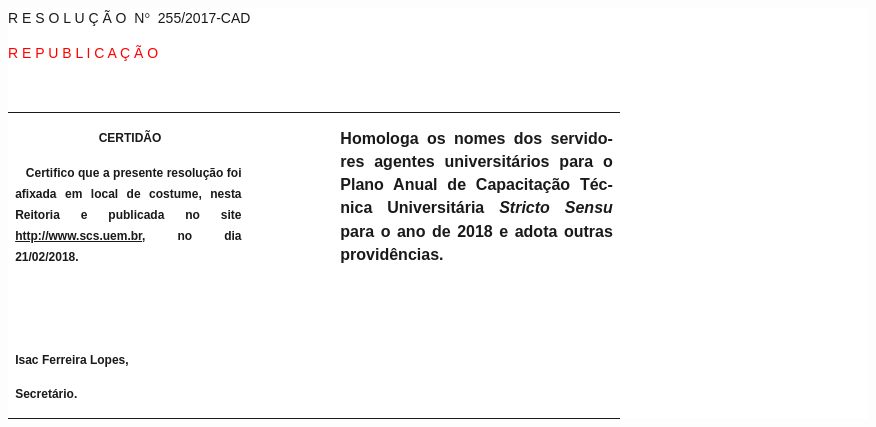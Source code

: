 <body lang=PT-BR link=blue vlink=purple style='tab-interval:35.4pt'>

<div class=WordSection1>

<p class=MsoTitle><span style='font-family:"Arial","sans-serif";mso-ansi-language:
PT-BR;mso-no-proof:yes'>R E S O L U Ç Ã O<span style='mso-spacerun:yes'> 
</span>N</span><span style='font-family:Symbol;mso-ascii-font-family:Arial;
mso-hansi-font-family:Arial;mso-bidi-font-family:Arial;mso-ansi-language:PT-BR;
mso-char-type:symbol;mso-symbol-font-family:Symbol;mso-no-proof:yes'><span
style='mso-char-type:symbol;mso-symbol-font-family:Symbol'>°</span></span><span
style='font-family:"Arial","sans-serif";mso-ansi-language:PT-BR;mso-no-proof:
yes'><span style='mso-spacerun:yes'>  </span>255/2017-CAD<o:p></o:p></span></p>

<p class=MsoTitle><span style='font-family:"Arial","sans-serif";color:red;
mso-ansi-language:PT-BR;mso-no-proof:yes'>R E P U B L I C A Ç Ã O<o:p></o:p></span></p>

<p class=BodyText21><span style='font-size:10.0pt;font-family:"Arial","sans-serif";
mso-no-proof:yes'><o:p>&nbsp;</o:p></span></p>

<table class=MsoNormalTable border=0 cellspacing=0 cellpadding=0 width=612
 style='width:459.0pt;border-collapse:collapse;mso-padding-alt:0cm 5.4pt 0cm 5.4pt'>
 <tr style='mso-yfti-irow:0;mso-yfti-firstrow:yes;mso-yfti-lastrow:yes'>
  <td width=243 valign=top style='width:182.6pt;padding:0cm 5.4pt 0cm 5.4pt'>
  <p class=MsoNormal align=center style='text-align:center;layout-grid-mode:
  char'><b style='mso-bidi-font-weight:normal'><span style='font-size:9.0pt;
  mso-bidi-font-size:10.0pt;font-family:"Arial","sans-serif";mso-no-proof:yes'><span
  style='mso-spacerun:yes'> </span>CERTIDÃO<o:p></o:p></span></b></p>
  <p class=MsoNormal style='text-align:justify;line-height:150%'><b
  style='mso-bidi-font-weight:normal'><span style='font-size:9.0pt;line-height:
  150%;font-family:"Arial","sans-serif";mso-no-proof:yes'><span
  style='mso-spacerun:yes'>   </span>Certifico que a presente resolução foi
  afixada em local de costume, nesta Reitoria e publicada no site<span
  style='color:blue'> </span><a href="http://www.scs.uem.br/"><span
  style='text-decoration:none;text-underline:none'>http://www.scs.uem.br</span></a>,
  no dia</span></b><b style='mso-bidi-font-weight:normal'><span
  style='font-size:9.0pt;mso-bidi-font-size:10.0pt;line-height:150%;font-family:
  "Arial","sans-serif";mso-no-proof:yes'> 21/02/2018.<o:p></o:p></span></b></p>
  <p class=MsoNormal><b style='mso-bidi-font-weight:normal'><span
  style='font-size:9.0pt;mso-bidi-font-size:10.0pt;font-family:"Arial","sans-serif";
  mso-no-proof:yes'><o:p>&nbsp;</o:p></span></b></p>
  <p class=MsoNormal><b style='mso-bidi-font-weight:normal'><span
  style='font-size:9.0pt;mso-bidi-font-size:10.0pt;font-family:"Arial","sans-serif";
  mso-no-proof:yes'><o:p>&nbsp;</o:p></span></b></p>
  <p class=MsoNormal><b style='mso-bidi-font-weight:normal'><span
  style='font-size:9.0pt;mso-bidi-font-size:10.0pt;font-family:"Arial","sans-serif";
  mso-no-proof:yes'>Isac Ferreira Lopes,<o:p></o:p></span></b></p>
  <p class=MsoNormal><b style='mso-bidi-font-weight:normal'><span
  style='font-size:9.0pt;mso-bidi-font-size:10.0pt;font-family:"Arial","sans-serif";
  mso-no-proof:yes'>Secretário.<o:p></o:p></span></b></p>
  </td>
  <td width=76 valign=top style='width:2.0cm;padding:0cm 5.4pt 0cm 5.4pt'>
  <p class=MsoNormal style='margin-right:-5.4pt'><b><span style='font-size:
  12.0pt;mso-bidi-font-size:10.0pt;font-family:"Arial","sans-serif";mso-no-proof:
  yes'><o:p>&nbsp;</o:p></span></b></p>
  </td>
  <td width=293 valign=top style='width:219.7pt;padding:0cm 5.4pt 0cm 5.4pt'>
  <p class=MsoNormal style='text-align:justify'><b style='mso-bidi-font-weight:
  normal'><span style='font-size:12.0pt;font-family:"Arial","sans-serif"'>Homologa
  os nomes dos servidores agentes universitários para o Plano Anual de
  Capacitação Técnica Universitária <i style='mso-bidi-font-style:normal'>Stricto
  Sensu</i> para o ano de 2018 e adota outras providências.<span
  style='mso-bidi-font-weight:bold;mso-no-proof:yes'><o:p></o:p></span></span></b></p>
  </td>
 </tr>
</table>
